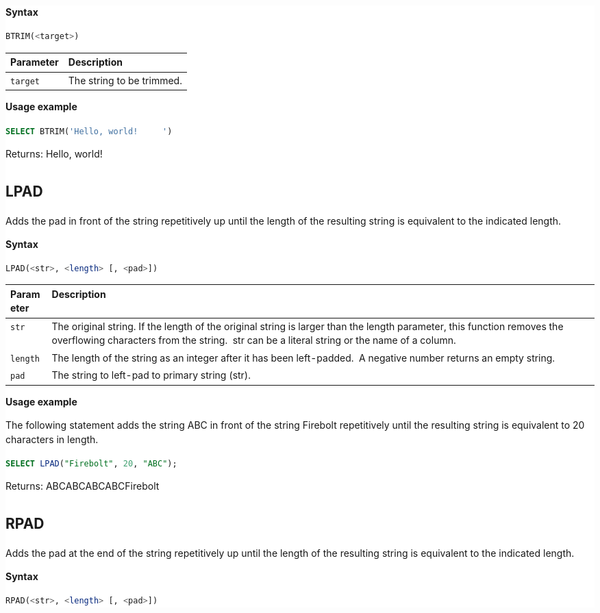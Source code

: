 **Syntax**

```sql
​​BTRIM(<target>)​​
```

| Parameter | Description |
| :--- | :--- |
| `target` | The string to be trimmed. |

**Usage example**

```sql
SELECT BTRIM('Hello, world!     ')
```

Returns: Hello, world!

## LPAD

Adds the pad in front of the string repetitively up until the length of the resulting string is equivalent to the indicated length.

**Syntax**

```sql
​​LPAD(<str>, <length> [, <pad>])​​
```

| Parameter | Description |
| :--- | :--- |
| `str` | The original string. If the length of the original string is larger than the length parameter, this function removes the overflowing characters from the string. ​ str can be a literal string or the name of a column. |
| `length` | The length of the string as an integer after it has been left-padded. ​ A negative number returns an empty string. |
| `pad` | The string to left-pad to primary string \(str\). |

**Usage example**

The following statement adds the string ABC in front of the string Firebolt repetitively until the resulting string is equivalent to 20 characters in length.

```sql
SELECT LPAD("Firebolt", 20, "ABC");
```

Returns: ABCABCABCABCFirebolt

## RPAD

Adds the pad at the end of the string repetitively up until the length of the resulting string is equivalent to the indicated length.

**Syntax**

```sql
​​RPAD(<str>, <length> [, <pad>])​​
```

